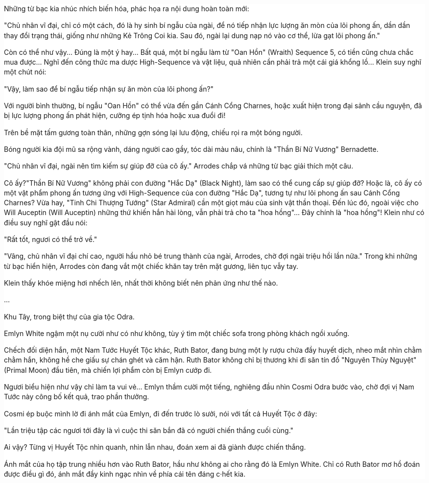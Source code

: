 Những từ bạc kia nhúc nhích biến hóa, phác họa ra nội dung hoàn toàn mới:

"Chủ nhân vĩ đại, chỉ có một cách, đó là hy sinh bí ngẫu của ngài, để nó tiếp nhận lực lượng ăn mòn của lõi phong ấn, dần dần thay đổi trạng thái, giống như những Kẻ Trông Coi kia. Sau đó, ngài lại dung nạp nó vào cơ thể, lừa gạt lõi phong ấn."

Còn có thể như vậy... Đúng là một ý hay... Bất quá, một bí ngẫu làm từ "Oan Hồn" (Wraith) Sequence 5, có tiền cũng chưa chắc mua được... Nghĩ đến công thức ma dược High-Sequence và vật liệu, quả nhiên cần phải trả một cái giá khổng lồ... Klein suy nghĩ một chút nói:

"Vậy, làm sao để bí ngẫu tiếp nhận sự ăn mòn của lõi phong ấn?"

Với người bình thường, bí ngẫu "Oan Hồn" có thể vừa đến gần Cánh Cổng Charnes, hoặc xuất hiện trong đại sảnh cầu nguyện, đã bị lực lượng phong ấn phát hiện, cưỡng ép tịnh hóa hoặc xua đuổi đi!

Trên bề mặt tấm gương toàn thân, những gợn sóng lại lưu động, chiếu rọi ra một bóng người.

Bóng người kia đội mũ sa rộng vành, dáng người cao gầy, tóc dài màu nâu, chính là "Thần Bí Nữ Vương" Bernadette.

"Chủ nhân vĩ đại, ngài nên tìm kiếm sự giúp đỡ của cô ấy." Arrodes chắp vá những từ bạc giải thích một câu.

Cô ấy?"Thần Bí Nữ Vương" không phải con đường "Hắc Dạ" (Black Night), làm sao có thể cung cấp sự giúp đỡ? Hoặc là, cô ấy có một vật phẩm phong ấn tương ứng với High-Sequence của con đường "Hắc Dạ", tương tự như lõi phong ấn sau Cánh Cổng Charnes? Vừa hay, "Tinh Chi Thượng Tướng" (Star Admiral) cần một giọt máu của sinh vật thần thoại. Đến lúc đó, ngoài việc cho Will Auceptin (Will Auceptin) những thứ khiến hắn hài lòng, vẫn phải trả cho ta "hoa hồng"... Đây chính là "hoa hồng"! Klein như có điều suy nghĩ gật đầu nói:

"Rất tốt, ngươi có thể trở về."

"Vâng, chủ nhân vĩ đại chí cao, người hầu nhỏ bé trung thành của ngài, Arrodes, chờ đợi ngài triệu hồi lần nữa." Trong khi những từ bạc hiển hiện, Arrodes còn đang vắt một chiếc khăn tay trên mặt gương, liên tục vẫy tay.

Klein thấy khóe miệng hơi nhếch lên, nhất thời không biết nên phản ứng như thế nào.

...

Khu Tây, trong biệt thự của gia tộc Odra.

Emlyn White ngậm một nụ cười như có như không, tùy ý tìm một chiếc sofa trong phòng khách ngồi xuống.

Chếch đối diện hắn, một Nam Tước Huyết Tộc khác, Ruth Bator, đang bưng một ly rượu chứa đầy huyết dịch, nheo mắt nhìn chằm chằm hắn, không hề che giấu sự chán ghét và căm hận. Ruth Bator không chỉ bị thương khi đi săn tín đồ "Nguyên Thủy Nguyệt" (Primal Moon) đầu tiên, mà chiến lợi phẩm còn bị Emlyn cướp đi.

Ngươi biểu hiện như vậy chỉ làm ta vui vẻ... Emlyn thầm cười một tiếng, nghiêng đầu nhìn Cosmi Odra bước vào, chờ đợi vị Nam Tước này công bố kết quả, trao phần thưởng.

Cosmi ép buộc mình lờ đi ánh mắt của Emlyn, đi đến trước lò sưởi, nói với tất cả Huyết Tộc ở đây:

"Lần triệu tập các ngươi tới đây là vì cuộc thi săn bắn đã có người chiến thắng cuối cùng."

Ai vậy? Từng vị Huyết Tộc nhìn quanh, nhìn lẫn nhau, đoán xem ai đã giành được chiến thắng.

Ánh mắt của họ tập trung nhiều hơn vào Ruth Bator, hầu như không ai cho rằng đó là Emlyn White. Chỉ có Ruth Bator mơ hồ đoán được điều gì đó, ánh mắt đầy kinh ngạc nhìn về phía cái tên đáng c·hết kia.
